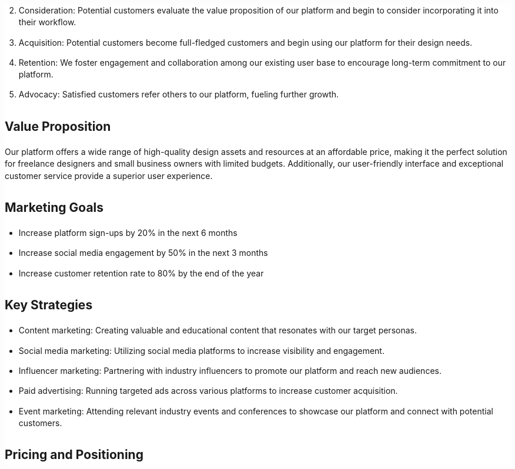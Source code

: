 2. Consideration: Potential customers evaluate the value proposition of our platform and begin to consider incorporating it into their workflow.

3. Acquisition: Potential customers become full-fledged customers and begin using our platform for their design needs.

4. Retention: We foster engagement and collaboration among our existing user base to encourage long-term commitment to our platform.

5. Advocacy: Satisfied customers refer others to our platform, fueling further growth.





## Value Proposition



Our platform offers a wide range of high-quality design assets and resources at an affordable price, making it the perfect solution for freelance designers and small business owners with limited budgets. Additionally, our user-friendly interface and exceptional customer service provide a superior user experience.





## Marketing Goals



- Increase platform sign-ups by 20% in the next 6 months

- Increase social media engagement by 50% in the next 3 months

- Increase customer retention rate to 80% by the end of the year





## Key Strategies



- Content marketing: Creating valuable and educational content that resonates with our target personas.

- Social media marketing: Utilizing social media platforms to increase visibility and engagement.

- Influencer marketing: Partnering with industry influencers to promote our platform and reach new audiences.

- Paid advertising: Running targeted ads across various platforms to increase customer acquisition.

- Event marketing: Attending relevant industry events and conferences to showcase our platform and connect with potential customers.





## Pricing and Positioning
